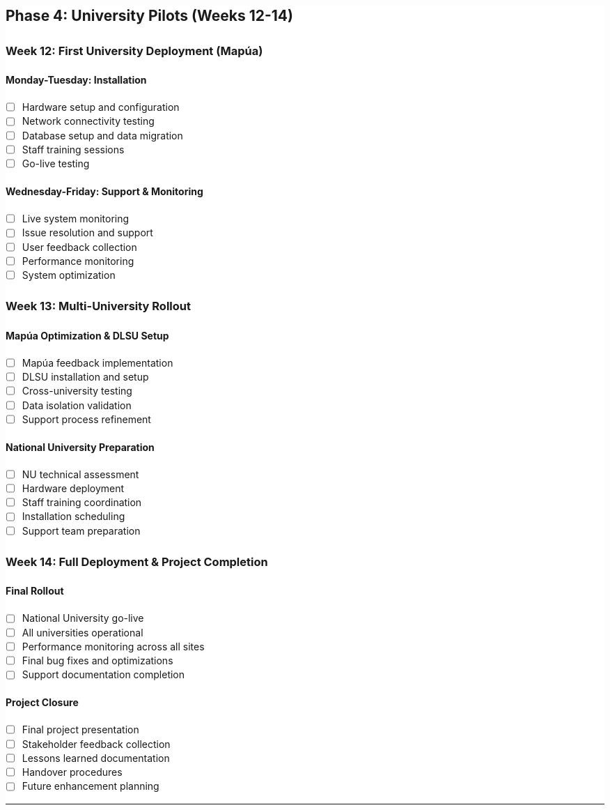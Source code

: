 
## Phase 4: University Pilots (Weeks 12-14)

### Week 12: First University Deployment (Mapúa)

#### Monday-Tuesday: Installation
- [ ] Hardware setup and configuration
- [ ] Network connectivity testing
- [ ] Database setup and data migration
- [ ] Staff training sessions
- [ ] Go-live testing

#### Wednesday-Friday: Support & Monitoring
- [ ] Live system monitoring
- [ ] Issue resolution and support
- [ ] User feedback collection
- [ ] Performance monitoring
- [ ] System optimization

### Week 13: Multi-University Rollout

#### Mapúa Optimization & DLSU Setup
- [ ] Mapúa feedback implementation
- [ ] DLSU installation and setup
- [ ] Cross-university testing
- [ ] Data isolation validation
- [ ] Support process refinement

#### National University Preparation
- [ ] NU technical assessment
- [ ] Hardware deployment
- [ ] Staff training coordination
- [ ] Installation scheduling
- [ ] Support team preparation

### Week 14: Full Deployment & Project Completion

#### Final Rollout
- [ ] National University go-live
- [ ] All universities operational
- [ ] Performance monitoring across all sites
- [ ] Final bug fixes and optimizations
- [ ] Support documentation completion

#### Project Closure
- [ ] Final project presentation
- [ ] Stakeholder feedback collection
- [ ] Lessons learned documentation
- [ ] Handover procedures
- [ ] Future enhancement planning

---